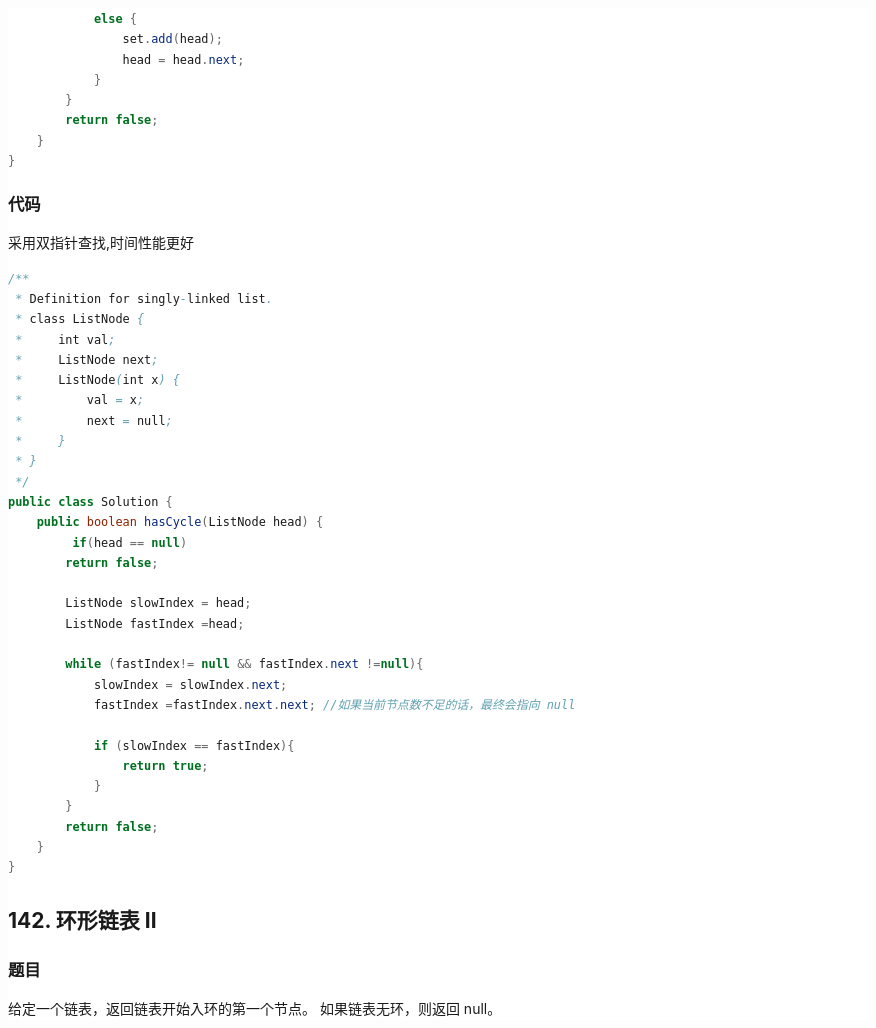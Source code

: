 ```java
            else {
                set.add(head);
                head = head.next;
            }
        }
        return false;
    }
}
```

### 代码
采用双指针查找,时间性能更好
```java
/**
 * Definition for singly-linked list.
 * class ListNode {
 *     int val;
 *     ListNode next;
 *     ListNode(int x) {
 *         val = x;
 *         next = null;
 *     }
 * }
 */
public class Solution {
    public boolean hasCycle(ListNode head) {
         if(head == null)
        return false;

        ListNode slowIndex = head;
        ListNode fastIndex =head;

        while (fastIndex!= null && fastIndex.next !=null){
            slowIndex = slowIndex.next;
            fastIndex =fastIndex.next.next; //如果当前节点数不足的话，最终会指向 null

            if (slowIndex == fastIndex){
                return true;
            }
        }
        return false;   
    }
}
```
<a id="142-%E7%8E%AF%E5%BD%A2%E9%93%BE%E8%A1%A8-ii"></a>
## 142. 环形链表 II

### 题目
给定一个链表，返回链表开始入环的第一个节点。 如果链表无环，则返回 null。
